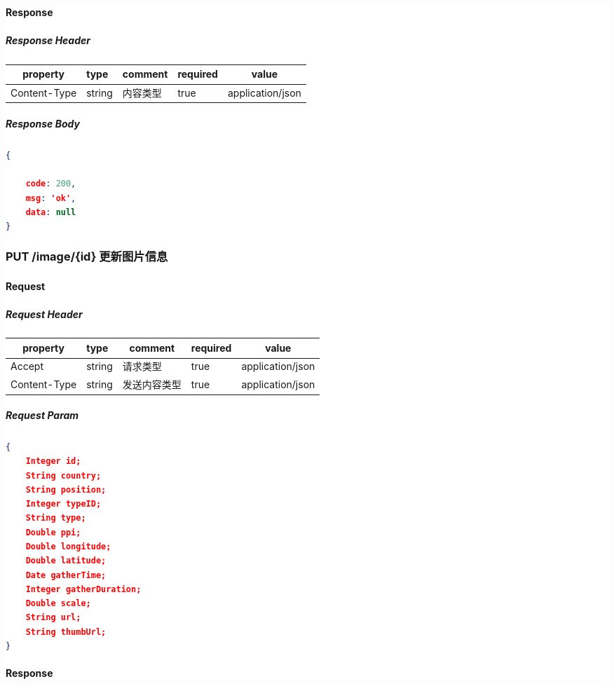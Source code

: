 #### Response

##### Response Header

| property     | type   | comment  | required | value            |
| ------------ | :----- | -------- | -------- | ---------------- |
| Content-Type | string | 内容类型 | true     | application/json |

##### Response Body

```json
{
    
    code: 200,
    msg: 'ok',
    data: null
}
```

### PUT /image/{id} 更新图片信息

#### Request

##### Request Header

| property     | type   | comment      | required | value            |
| ------------ | :----- | ------------ | -------- | ---------------- |
| Accept       | string | 请求类型     | true     | application/json |
| Content-Type | string | 发送内容类型 | true     | application/json |

##### Request Param

```json
{
    Integer id;
    String country;
    String position;
    Integer typeID;
    String type;
    Double ppi;
    Double longitude;
    Double latitude;
    Date gatherTime;
    Integer gatherDuration;
    Double scale;
    String url;
    String thumbUrl;
}
```

#### Response
